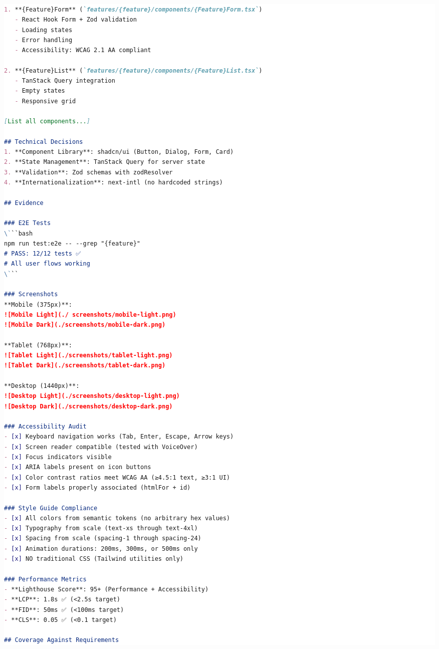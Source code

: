 ```markdown
1. **{Feature}Form** (`features/{feature}/components/{Feature}Form.tsx`)
   - React Hook Form + Zod validation
   - Loading states
   - Error handling
   - Accessibility: WCAG 2.1 AA compliant

2. **{Feature}List** (`features/{feature}/components/{Feature}List.tsx`)
   - TanStack Query integration
   - Empty states
   - Responsive grid

[List all components...]

## Technical Decisions
1. **Component Library**: shadcn/ui (Button, Dialog, Form, Card)
2. **State Management**: TanStack Query for server state
3. **Validation**: Zod schemas with zodResolver
4. **Internationalization**: next-intl (no hardcoded strings)

## Evidence

### E2E Tests
\```bash
npm run test:e2e -- --grep "{feature}"
# PASS: 12/12 tests ✅
# All user flows working
\```

### Screenshots
**Mobile (375px)**:
![Mobile Light](./ screenshots/mobile-light.png)
![Mobile Dark](./screenshots/mobile-dark.png)

**Tablet (768px)**:
![Tablet Light](./screenshots/tablet-light.png)
![Tablet Dark](./screenshots/tablet-dark.png)

**Desktop (1440px)**:
![Desktop Light](./screenshots/desktop-light.png)
![Desktop Dark](./screenshots/desktop-dark.png)

### Accessibility Audit
- [x] Keyboard navigation works (Tab, Enter, Escape, Arrow keys)
- [x] Screen reader compatible (tested with VoiceOver)
- [x] Focus indicators visible
- [x] ARIA labels present on icon buttons
- [x] Color contrast ratios meet WCAG AA (≥4.5:1 text, ≥3:1 UI)
- [x] Form labels properly associated (htmlFor + id)

### Style Guide Compliance
- [x] All colors from semantic tokens (no arbitrary hex values)
- [x] Typography from scale (text-xs through text-4xl)
- [x] Spacing from scale (spacing-1 through spacing-24)
- [x] Animation durations: 200ms, 300ms, or 500ms only
- [x] NO traditional CSS (Tailwind utilities only)

### Performance Metrics
- **Lighthouse Score**: 95+ (Performance + Accessibility)
- **LCP**: 1.8s ✅ (<2.5s target)
- **FID**: 50ms ✅ (<100ms target)
- **CLS**: 0.05 ✅ (<0.1 target)

## Coverage Against Requirements
```